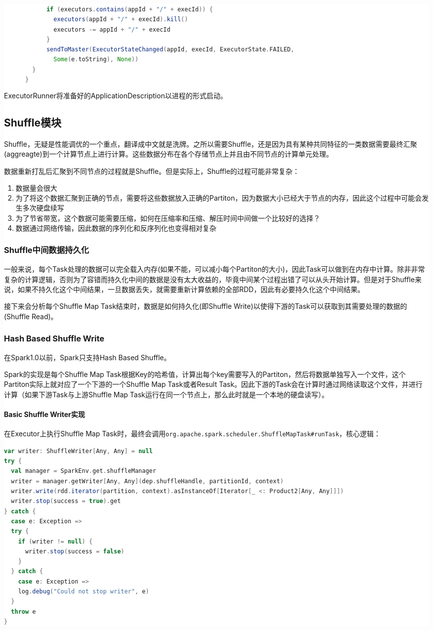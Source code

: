 ```scala
            if (executors.contains(appId + "/" + execId)) {
              executors(appId + "/" + execId).kill()
              executors -= appId + "/" + execId
            }
            sendToMaster(ExecutorStateChanged(appId, execId, ExecutorState.FAILED,
              Some(e.toString), None))
        }
      }
```

ExecutorRunner将准备好的ApplicationDescription以进程的形式启动。
## Shuffle模块

Shuffle，无疑是性能调优的一个重点，翻译成中文就是洗牌。之所以需要Shuffle，还是因为具有某种共同特征的一类数据需要最终汇聚(aggreagte)到一个计算节点上进行计算。这些数据分布在各个存储节点上并且由不同节点的计算单元处理。

数据重新打乱后汇聚到不同节点的过程就是Shuffle。但是实际上，Shuffle的过程可能非常复杂：

1. 数据量会很大
2. 为了将这个数据汇聚到正确的节点，需要将这些数据放入正确的Partiton，因为数据大小已经大于节点的内存，因此这个过程中可能会发生多次硬盘续写
3. 为了节省带宽，这个数据可能需要压缩，如何在压缩率和压缩、解压时间中间做一个比较好的选择？
4. 数据通过网络传输，因此数据的序列化和反序列化也变得相对复杂

### Shuffle中间数据持久化

一般来说，每个Task处理的数据可以完全载入内存(如果不能，可以减小每个Partiton的大小)，因此Task可以做到在内存中计算。除非非常复杂的计算逻辑，否则为了容错而持久化中间的数据是没有太大收益的，毕竟中间某个过程出错了可以从头开始计算。但是对于Shuffle来说，如果不持久化这个中间结果，一旦数据丢失，就需要重新计算依赖的全部RDD，因此有必要持久化这个中间结果。

接下来会分析每个Shuffle Map Task结束时，数据是如何持久化(即Shuffle Write)以使得下游的Task可以获取到其需要处理的数据的(Shuffle Read)。

### Hash Based Shuffle Write

在Spark1.0以前，Spark只支持Hash Based Shuffle。

Spark的实现是每个Shuffle Map Task根据Key的哈希值，计算出每个key需要写入的Partiton，然后将数据单独写入一个文件，这个Partiton实际上就对应了一个下游的一个Shuffle Map Task或者Result Task。因此下游的Task会在计算时通过网络读取这个文件，并进行计算（如果下游Task与上游Shuffle Map Task运行在同一个节点上，那么此时就是一个本地的硬盘读写）。

#### Basic Shuffle Writer实现

在Executor上执行Shuffle Map Task时，最终会调用`org.apache.spark.scheduler.ShuffleMapTask#runTask`，核心逻辑：

```scala
var writer: ShuffleWriter[Any, Any] = null
try {
  val manager = SparkEnv.get.shuffleManager
  writer = manager.getWriter[Any, Any](dep.shuffleHandle, partitionId, context)
  writer.write(rdd.iterator(partition, context).asInstanceOf[Iterator[_ <: Product2[Any, Any]]])
  writer.stop(success = true).get
} catch {
  case e: Exception =>
  try {
    if (writer != null) {
      writer.stop(success = false)
    }
  } catch {
    case e: Exception =>
    log.debug("Could not stop writer", e)
  }
  throw e
}
```
